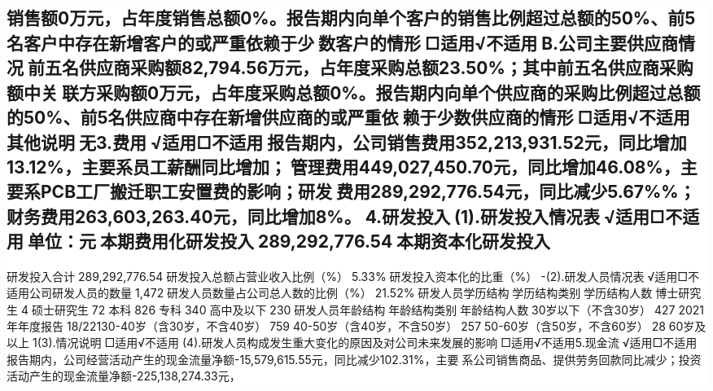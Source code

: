 销售额0万元，占年度销售总额0%。报告期内向单个客户的销售比例超过总额的50%、前5名客户中存在新增客户的或严重依赖于少
数客户的情形
□适用√不适用
B.公司主要供应商情况
前五名供应商采购额82,794.56万元，占年度采购总额23.50%；其中前五名供应商采购额中关
联方采购额0万元，占年度采购总额0%。报告期内向单个供应商的采购比例超过总额的50%、前5名供应商中存在新增供应商的或严重依
赖于少数供应商的情形
□适用√不适用其他说明
无3.费用
√适用□不适用
报告期内，公司销售费用352,213,931.52元，同比增加13.12%，主要系员工薪酬同比增加；
管理费用449,027,450.70元，同比增加46.08%，主要系PCB工厂搬迁职工安置费的影响；研发
费用289,292,776.54元，同比减少5.67%%；财务费用263,603,263.40元，同比增加8%。
4.研发投入
(1).研发投入情况表
√适用□不适用
单位：元
本期费用化研发投入
289,292,776.54
本期资本化研发投入
-
研发投入合计
289,292,776.54
研发投入总额占营业收入比例（%）
5.33%
研发投入资本化的比重（%）
-(2).研发人员情况表
√适用□不适用公司研发人员的数量
1,472
研发人员数量占公司总人数的比例（%）
21.52%
研发人员学历结构
学历结构类别
学历结构人数
博士研究生
4
硕士研究生
72
本科
826
专科
340
高中及以下
230
研发人员年龄结构
年龄结构类别
年龄结构人数
30岁以下（不含30岁）
427
2021年年度报告
18/22130-40岁（含30岁，不含40岁）
759
40-50岁（含40岁，不含50岁）
257
50-60岁（含50岁，不含60岁）
28
60岁及以上
1(3).情况说明
□适用√不适用
(4).研发人员构成发生重大变化的原因及对公司未来发展的影响
□适用√不适用5.现金流
√适用□不适用
报告期内，公司经营活动产生的现金流量净额-15,579,615.55元，同比减少102.31%，主要
系公司销售商品、提供劳务回款同比减少；投资活动产生的现金流量净额-225,138,274.33元，